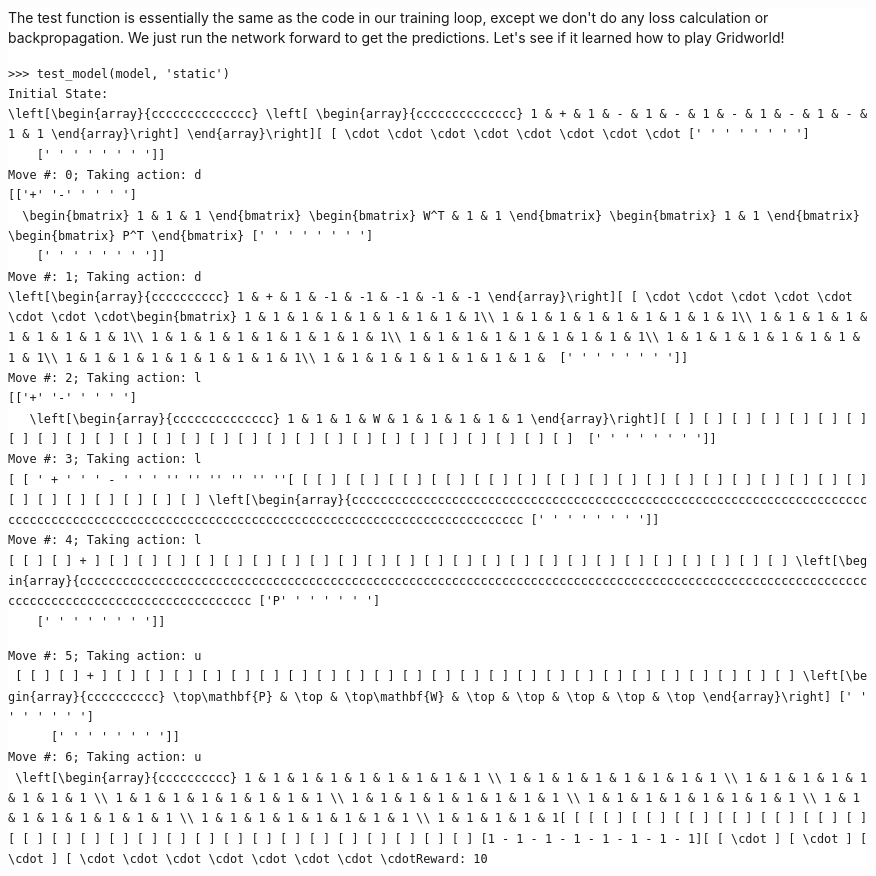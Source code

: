 The test function is essentially the same as the code in our training loop, except we don't do any loss calculation or backpropagation. We just run the network forward to get the predictions. Let's see if it learned how to play Gridworld!

```
>>> test_model(model, 'static')
Initial State:
\left[\begin{array}{cccccccccccccc} \left[ \begin{array}{cccccccccccccc} 1 & + & 1 & - & 1 & - & 1 & - & 1 & - & 1 & - & 1 & 1 \end{array}\right] \end{array}\right][ [ \cdot \cdot \cdot \cdot \cdot \cdot \cdot \cdot [' ' ' ' ' ' ' ']
    [' ' ' ' ' ' ' ']]
Move #: 0; Taking action: d
[['+' '-' ' ' ' ']
  \begin{bmatrix} 1 & 1 & 1 \end{bmatrix} \begin{bmatrix} W^T & 1 & 1 \end{bmatrix} \begin{bmatrix} 1 & 1 \end{bmatrix} \begin{bmatrix} P^T \end{bmatrix} [' ' ' ' ' ' ' ']
    [' ' ' ' ' ' ' ']]
Move #: 1; Taking action: d
\left[\begin{array}{cccccccccc} 1 & + & 1 & -1 & -1 & -1 & -1 & -1 \end{array}\right][ [ \cdot \cdot \cdot \cdot \cdot \cdot \cdot \cdot\begin{bmatrix} 1 & 1 & 1 & 1 & 1 & 1 & 1 & 1 & 1\\ 1 & 1 & 1 & 1 & 1 & 1 & 1 & 1 & 1\\ 1 & 1 & 1 & 1 & 1 & 1 & 1 & 1 & 1\\ 1 & 1 & 1 & 1 & 1 & 1 & 1 & 1 & 1\\ 1 & 1 & 1 & 1 & 1 & 1 & 1 & 1 & 1\\ 1 & 1 & 1 & 1 & 1 & 1 & 1 & 1 & 1\\ 1 & 1 & 1 & 1 & 1 & 1 & 1 & 1 & 1\\ 1 & 1 & 1 & 1 & 1 & 1 & 1 & 1 &  [' ' ' ' ' ' ' ']]
Move #: 2; Taking action: l
[['+' '-' ' ' ' ']
   \left[\begin{array}{cccccccccccccc} 1 & 1 & 1 & W & 1 & 1 & 1 & 1 & 1 \end{array}\right][ [ ] [ ] [ ] [ ] [ ] [ ] [ ] [ ] [ ] [ ] [ ] [ ] [ ] [ ] [ ] [ ] [ ] [ ] [ ] [ ] [ ] [ ] [ ] [ ] [ ] [ ] [ ]  [' ' ' ' ' ' ' ']]
Move #: 3; Taking action: l
[ [ ' + ' ' ' - ' ' ' '' '' '' '' '' ''[ [ [ ] [ [ ] [ [ ] [ [ ] [ [ ] [ ] [ [ ] [ ] [ ] [ ] [ ] [ ] [ ] [ ] [ ] [ ] [ ] [ ] [ ] [ ] [ ] [ ] [ ] [ ] \left[\begin{array}{cccccccccccccccccccccccccccccccccccccccccccccccccccccccccccccccccccccccccccccccccccccccccccccccccccccccccccccccccccccccccccccccccccccccccccccccc [' ' ' ' ' ' ' ']]
Move #: 4; Taking action: l
[ [ ] [ ] + ] [ ] [ ] [ ] [ ] [ ] [ ] [ ] [ ] [ ] [ ] [ ] [ ] [ ] [ ] [ ] [ ] [ ] [ ] [ ] [ ] [ ] [ ] [ ] [ ] \left[\begin{array}{cccccccccccccccccccccccccccccccccccccccccccccccccccccccccccccccccccccccccccccccccccccccccccccccccccccccccccccccccccccccccccccccccccccccccccccccc ['P' ' ' ' ' ' ']
    [' ' ' ' ' ' ' ']]
```

```
Move #: 5; Taking action: u
 [ [ ] [ ] + ] [ ] [ ] [ ] [ ] [ ] [ ] [ ] [ ] [ ] [ ] [ ] [ ] [ ] [ ] [ ] [ ] [ ] [ ] [ ] [ ] [ ] [ ] [ ] [ ] \left[\begin{array}{cccccccccc} \top\mathbf{P} & \top & \top\mathbf{W} & \top & \top & \top & \top & \top \end{array}\right] [' ' ' ' ' ' ' ']
      [' ' ' ' ' ' ' ']]
Move #: 6; Taking action: u
 \left[\begin{array}{cccccccccc} 1 & 1 & 1 & 1 & 1 & 1 & 1 & 1 & 1 \\ 1 & 1 & 1 & 1 & 1 & 1 & 1 & 1 \\ 1 & 1 & 1 & 1 & 1 & 1 & 1 & 1 \\ 1 & 1 & 1 & 1 & 1 & 1 & 1 & 1 \\ 1 & 1 & 1 & 1 & 1 & 1 & 1 & 1 \\ 1 & 1 & 1 & 1 & 1 & 1 & 1 & 1 \\ 1 & 1 & 1 & 1 & 1 & 1 & 1 & 1 \\ 1 & 1 & 1 & 1 & 1 & 1 & 1 & 1 \\ 1 & 1 & 1 & 1 & 1[ [ [ [ ] [ [ ] [ [ ] [ [ ] [ [ ] [ [ ] [ ] [ [ ] [ ] [ ] [ ] [ ] [ ] [ ] [ ] [ ] [ ] [ ] [ ] [ ] [ ] [ ] [ ] [1 - 1 - 1 - 1 - 1 - 1 - 1 - 1][ [ \cdot ] [ \cdot ] [ \cdot ] [ \cdot \cdot \cdot \cdot \cdot \cdot \cdot \cdotReward: 10
```
